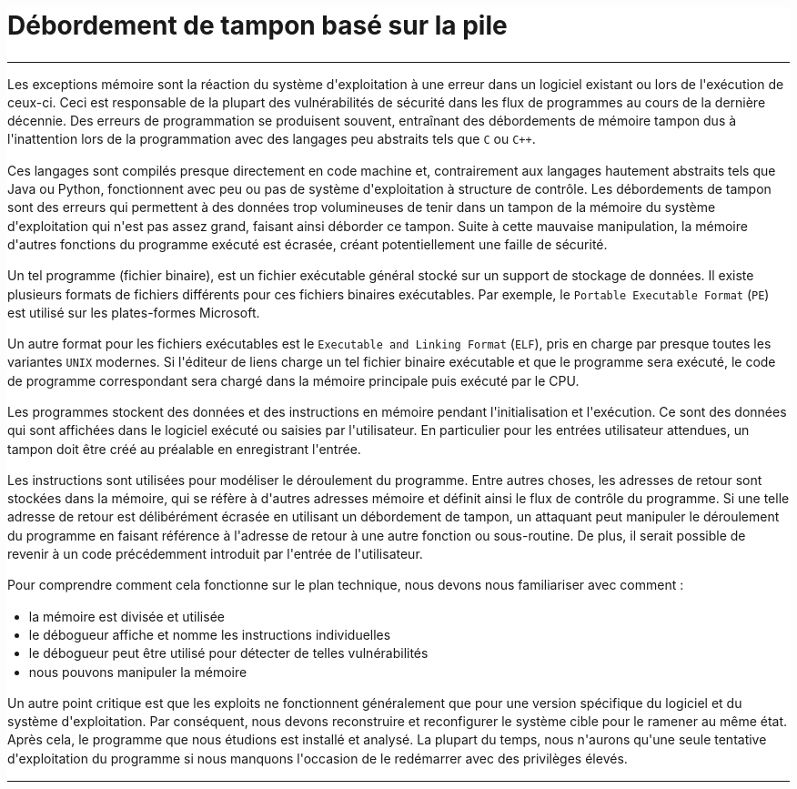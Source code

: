 Débordement de tampon basé sur la pile
===========================

* * * * *

Les exceptions mémoire sont la réaction du système d'exploitation à une erreur dans un logiciel existant ou lors de l'exécution de ceux-ci. Ceci est responsable de la plupart des vulnérabilités de sécurité dans les flux de programmes au cours de la dernière décennie. Des erreurs de programmation se produisent souvent, entraînant des débordements de mémoire tampon dus à l'inattention lors de la programmation avec des langages peu abstraits tels que `C` ou `C++`.

Ces langages sont compilés presque directement en code machine et, contrairement aux langages hautement abstraits tels que Java ou Python, fonctionnent avec peu ou pas de système d'exploitation à structure de contrôle. Les débordements de tampon sont des erreurs qui permettent à des données trop volumineuses de tenir dans un tampon de la mémoire du système d'exploitation qui n'est pas assez grand, faisant ainsi déborder ce tampon. Suite à cette mauvaise manipulation, la mémoire d'autres fonctions du programme exécuté est écrasée, créant potentiellement une faille de sécurité.

Un tel programme (fichier binaire), est un fichier exécutable général stocké sur un support de stockage de données. Il existe plusieurs formats de fichiers différents pour ces fichiers binaires exécutables. Par exemple, le `Portable Executable Format` (`PE`) est utilisé sur les plates-formes Microsoft.

Un autre format pour les fichiers exécutables est le `Executable and Linking Format` (`ELF`), pris en charge par presque toutes les variantes `UNIX` modernes. Si l'éditeur de liens charge un tel fichier binaire exécutable et que le programme sera exécuté, le code de programme correspondant sera chargé dans la mémoire principale puis exécuté par le CPU.

Les programmes stockent des données et des instructions en mémoire pendant l'initialisation et l'exécution. Ce sont des données qui sont affichées dans le logiciel exécuté ou saisies par l'utilisateur. En particulier pour les entrées utilisateur attendues, un tampon doit être créé au préalable en enregistrant l'entrée.

Les instructions sont utilisées pour modéliser le déroulement du programme. Entre autres choses, les adresses de retour sont stockées dans la mémoire, qui se réfère à d'autres adresses mémoire et définit ainsi le flux de contrôle du programme. Si une telle adresse de retour est délibérément écrasée en utilisant un débordement de tampon, un attaquant peut manipuler le déroulement du programme en faisant référence à l'adresse de retour à une autre fonction ou sous-routine. De plus, il serait possible de revenir à un code précédemment introduit par l'entrée de l'utilisateur.

Pour comprendre comment cela fonctionne sur le plan technique, nous devons nous familiariser avec comment :

- la mémoire est divisée et utilisée
- le débogueur affiche et nomme les instructions individuelles
- le débogueur peut être utilisé pour détecter de telles vulnérabilités
- nous pouvons manipuler la mémoire

Un autre point critique est que les exploits ne fonctionnent généralement que pour une version spécifique du logiciel et du système d'exploitation. Par conséquent, nous devons reconstruire et reconfigurer le système cible pour le ramener au même état. Après cela, le programme que nous étudions est installé et analysé. La plupart du temps, nous n'aurons qu'une seule tentative d'exploitation du programme si nous manquons l'occasion de le redémarrer avec des privilèges élevés.

* * * * *
